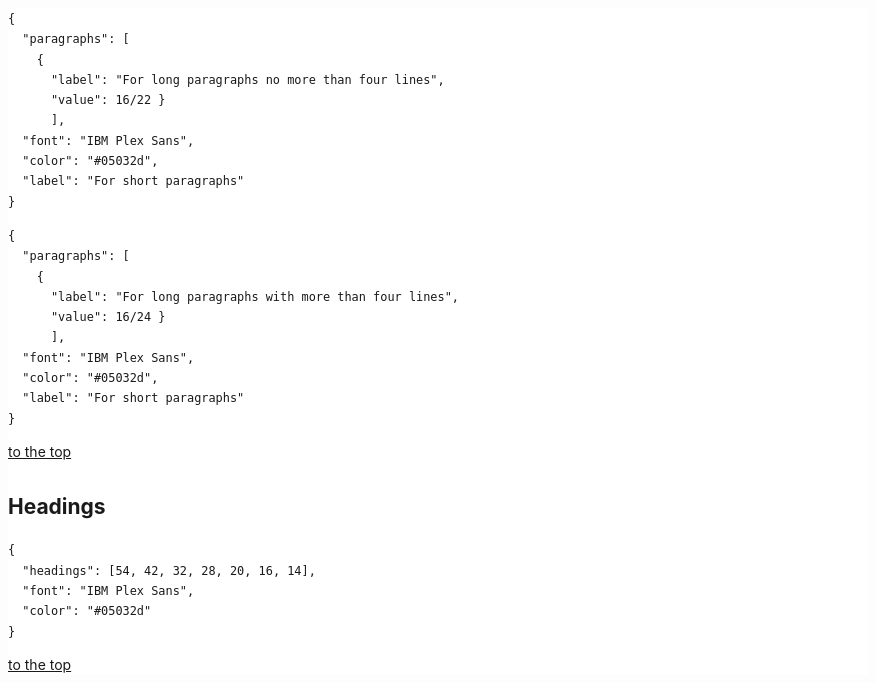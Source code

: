 ```type
{
  "paragraphs": [
    {
      "label": "For long paragraphs no more than four lines",
      "value": 16/22 }
      ],
  "font": "IBM Plex Sans",
  "color": "#05032d",
  "label": "For short paragraphs"
}
```

```type
{
  "paragraphs": [
    {
      "label": "For long paragraphs with more than four lines",
      "value": 16/24 }
      ],
  "font": "IBM Plex Sans",
  "color": "#05032d",
  "label": "For short paragraphs"
}
```

[to the top](#table-of-contents)

## Headings
```type
{
  "headings": [54, 42, 32, 28, 20, 16, 14],
  "font": "IBM Plex Sans",
  "color": "#05032d"
}
```

[to the top](#table-of-contents)